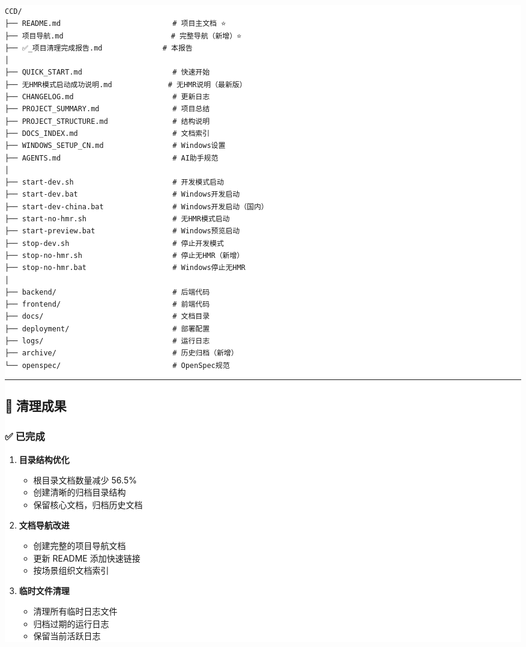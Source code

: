 ```
CCD/
├── README.md                          # 项目主文档 ⭐
├── 项目导航.md                         # 完整导航（新增）⭐
├── ✅_项目清理完成报告.md              # 本报告
│
├── QUICK_START.md                     # 快速开始
├── 无HMR模式启动成功说明.md             # 无HMR说明（最新版）
├── CHANGELOG.md                       # 更新日志
├── PROJECT_SUMMARY.md                 # 项目总结
├── PROJECT_STRUCTURE.md               # 结构说明
├── DOCS_INDEX.md                      # 文档索引
├── WINDOWS_SETUP_CN.md                # Windows设置
├── AGENTS.md                          # AI助手规范
│
├── start-dev.sh                       # 开发模式启动
├── start-dev.bat                      # Windows开发启动
├── start-dev-china.bat                # Windows开发启动（国内）
├── start-no-hmr.sh                    # 无HMR模式启动
├── start-preview.bat                  # Windows预览启动
├── stop-dev.sh                        # 停止开发模式
├── stop-no-hmr.sh                     # 停止无HMR（新增）
├── stop-no-hmr.bat                    # Windows停止无HMR
│
├── backend/                           # 后端代码
├── frontend/                          # 前端代码
├── docs/                              # 文档目录
├── deployment/                        # 部署配置
├── logs/                              # 运行日志
├── archive/                           # 历史归档（新增）
└── openspec/                          # OpenSpec规范
```

---

## 🎯 清理成果

### ✅ 已完成

1. **目录结构优化**
   - 根目录文档数量减少 56.5%
   - 创建清晰的归档目录结构
   - 保留核心文档，归档历史文档

2. **文档导航改进**
   - 创建完整的项目导航文档
   - 更新 README 添加快速链接
   - 按场景组织文档索引

3. **临时文件清理**
   - 清理所有临时日志文件
   - 归档过期的运行日志
   - 保留当前活跃日志
